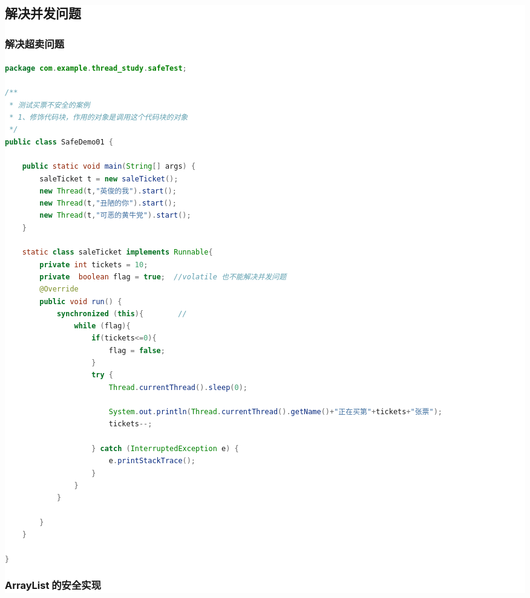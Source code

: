 ## 解决并发问题

### 解决超卖问题

```java
package com.example.thread_study.safeTest;

/**
 * 测试买票不安全的案例
 * 1、修饰代码块，作用的对象是调用这个代码块的对象
 */
public class SafeDemo01 {

    public static void main(String[] args) {
        saleTicket t = new saleTicket();
        new Thread(t,"英俊的我").start();
        new Thread(t,"丑陋的你").start();
        new Thread(t,"可恶的黄牛党").start();
    }

    static class saleTicket implements Runnable{
        private int tickets = 10;
        private  boolean flag = true;  //volatile 也不能解决并发问题
        @Override
        public void run() {
            synchronized (this){        //
                while (flag){
                    if(tickets<=0){
                        flag = false;
                    }
                    try {
                        Thread.currentThread().sleep(0);

                        System.out.println(Thread.currentThread().getName()+"正在买第"+tickets+"张票");
                        tickets--;

                    } catch (InterruptedException e) {
                        e.printStackTrace();
                    }
                }
            }

        }
    }

}

```

### ArrayList 的安全实现
